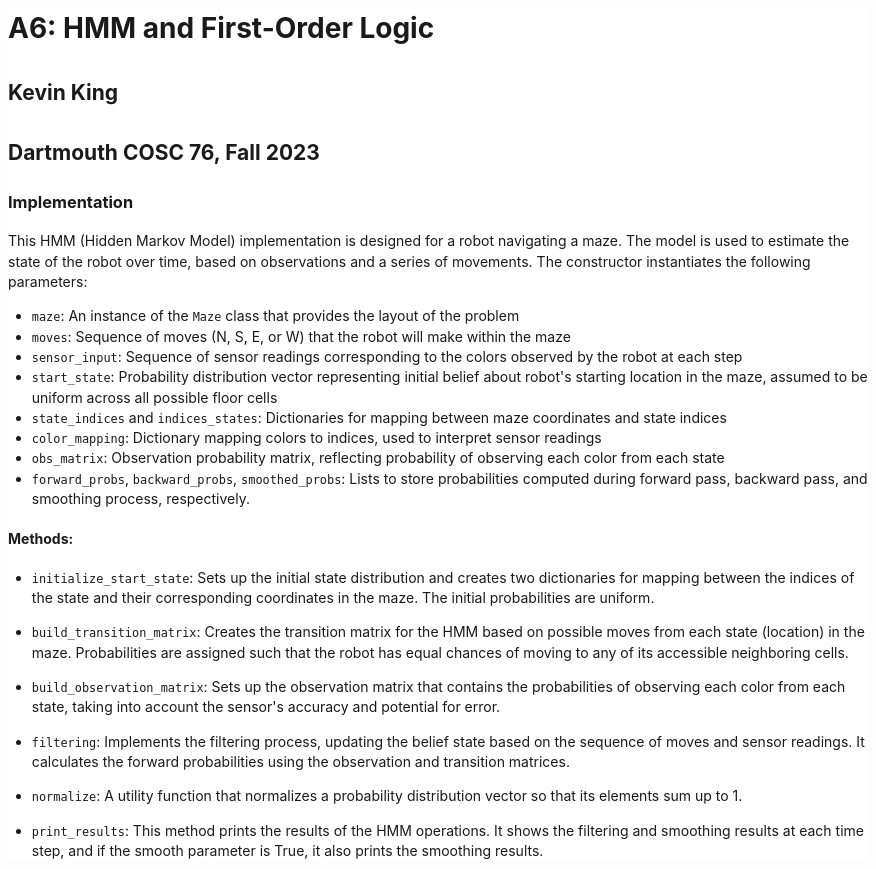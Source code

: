 # A6: HMM and First-Order Logic 
## Kevin King
## Dartmouth COSC 76, Fall 2023

### Implementation
This HMM (Hidden Markov Model) implementation is designed for a robot navigating a maze. The model is used to estimate 
the state of the robot over time, based on observations and a series of movements. The constructor instantiates the 
following parameters:
* `maze`: An instance of the `Maze` class that provides the layout of the problem 
* `moves`: Sequence of moves (N, S, E, or W) that the robot will make within the maze
* `sensor_input`: Sequence of sensor readings corresponding to the colors observed by the robot at each step
* `start_state`: Probability distribution vector representing initial belief about robot's starting location in 
the maze, assumed to be uniform across all possible floor cells
* `state_indices` and `indices_states`: Dictionaries for mapping between maze coordinates and state indices
* `color_mapping`: Dictionary mapping colors to indices, used to interpret sensor readings
* `obs_matrix`: Observation probability matrix, reflecting probability of observing each color from each state
* `forward_probs`, `backward_probs`, `smoothed_probs`: Lists to store probabilities computed during forward pass, 
backward pass, and smoothing process, respectively.

#### Methods:
* `initialize_start_state`: Sets up the initial state distribution and creates two dictionaries for mapping between the indices of the state and 
their corresponding coordinates in the maze. The initial probabilities are uniform.

* `build_transition_matrix`: Creates the transition matrix for the HMM based on possible moves from each state (location) in the maze. Probabilities 
are assigned such that the robot has equal chances of moving to any of its accessible neighboring cells.

* `build_observation_matrix`: Sets up the observation matrix that contains the probabilities of observing each color from 
each state, taking into account the sensor's accuracy and potential for error.

* `filtering`: Implements the filtering process, updating the belief state based on the sequence of moves and sensor 
readings. It calculates the forward probabilities using the observation and transition matrices.

* `normalize`: A utility function that normalizes a probability distribution vector so that its elements sum up to 1.

* `print_results`: This method prints the results of the HMM operations. It shows the filtering and smoothing results at 
each time step, and if the smooth parameter is True, it also prints the smoothing results.
